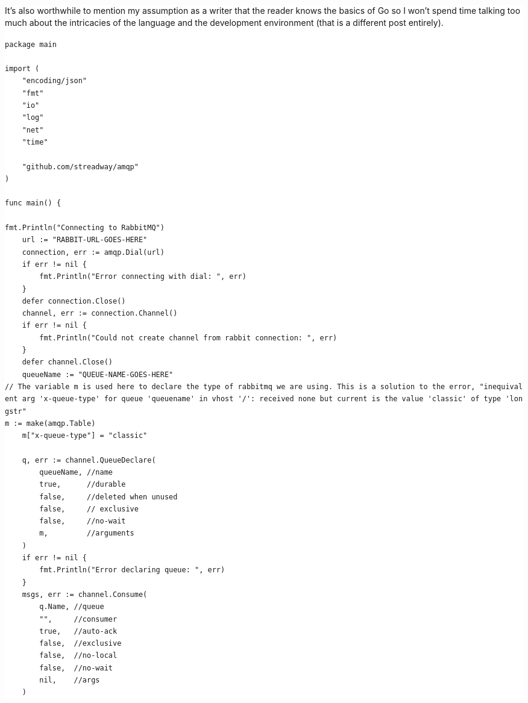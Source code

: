 It’s also worthwhile to mention my assumption as a writer that the reader knows the basics of Go so I won’t spend time talking too much about the intricacies of the language and the development environment (that is a different post entirely).

    package main

    import (
        "encoding/json"
        "fmt"
        "io"
        "log"
        "net"
        "time"

        "github.com/streadway/amqp"
    )

    func main() {

    fmt.Println("Connecting to RabbitMQ")
        url := "RABBIT-URL-GOES-HERE"
        connection, err := amqp.Dial(url)
        if err != nil {
            fmt.Println("Error connecting with dial: ", err)
        }
        defer connection.Close()
        channel, err := connection.Channel()
        if err != nil {
            fmt.Println("Could not create channel from rabbit connection: ", err)
        }
        defer channel.Close()
        queueName := "QUEUE-NAME-GOES-HERE"
    // The variable m is used here to declare the type of rabbitmq we are using. This is a solution to the error, "inequivalent arg 'x-queue-type' for queue 'queuename' in vhost '/': received none but current is the value 'classic' of type 'longstr"
    m := make(amqp.Table)
        m["x-queue-type"] = "classic"

        q, err := channel.QueueDeclare(
            queueName, //name
            true,      //durable
            false,     //deleted when unused
            false,     // exclusive
            false,     //no-wait
            m,         //arguments
        )
        if err != nil {
            fmt.Println("Error declaring queue: ", err)
        }
        msgs, err := channel.Consume(
            q.Name, //queue
            "",     //consumer
            true,   //auto-ack
            false,  //exclusive
            false,  //no-local
            false,  //no-wait
            nil,    //args
        )
    